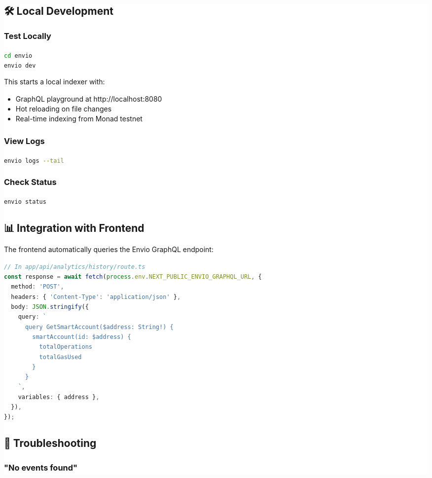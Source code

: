 ## 🛠️ Local Development

### Test Locally

```bash
cd envio
envio dev
```

This starts a local indexer with:
- GraphQL playground at http://localhost:8080
- Hot reloading on file changes
- Real-time indexing from Monad testnet

### View Logs

```bash
envio logs --tail
```

### Check Status

```bash
envio status
```

## 📊 Integration with Frontend

The frontend automatically queries the Envio GraphQL endpoint:

```typescript
// In app/api/analytics/history/route.ts
const response = await fetch(process.env.NEXT_PUBLIC_ENVIO_GRAPHQL_URL, {
  method: 'POST',
  headers: { 'Content-Type': 'application/json' },
  body: JSON.stringify({
    query: `
      query GetSmartAccount($address: String!) {
        smartAccount(id: $address) {
          totalOperations
          totalGasUsed
        }
      }
    `,
    variables: { address },
  }),
});
```

## 🔧 Troubleshooting

### "No events found"
